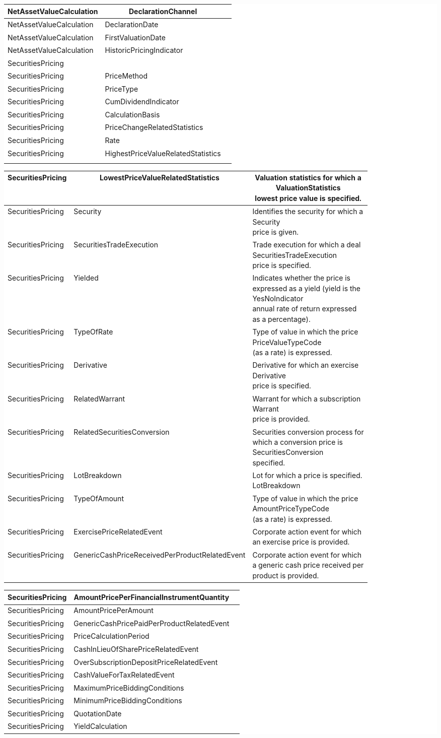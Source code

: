 | NetAssetValueCalculation | DeclarationChannel                 |  |
|--------------------------|------------------------------------|--|
| NetAssetValueCalculation | DeclarationDate                    |  |
| NetAssetValueCalculation | FirstValuationDate                 |  |
| NetAssetValueCalculation | HistoricPricingIndicator           |  |
| SecuritiesPricing        |                                    |  |
| SecuritiesPricing        | PriceMethod                        |  |
| SecuritiesPricing        | PriceType                          |  |
| SecuritiesPricing        | CumDividendIndicator               |  |
| SecuritiesPricing        | CalculationBasis                   |  |
| SecuritiesPricing        | PriceChangeRelatedStatistics       |  |
| SecuritiesPricing        | Rate                               |  |
| SecuritiesPricing        | HighestPriceValueRelatedStatistics |  |
|                          |                                    |  |

| SecuritiesPricing | LowestPriceValueRelatedStatistics              | Valuation statistics for which a<br>ValuationStatistics<br>lowest price value is specified.                                                    |
|-------------------|------------------------------------------------|------------------------------------------------------------------------------------------------------------------------------------------------|
| SecuritiesPricing | Security                                       | Identifies the security for which a<br>Security<br>price is given.                                                                             |
| SecuritiesPricing | SecuritiesTradeExecution                       | Trade execution for which a deal<br>SecuritiesTradeExecution<br>price is specified.                                                            |
| SecuritiesPricing | Yielded                                        | Indicates whether the price is<br>expressed as a yield (yield is the<br>YesNoIndicator<br>annual rate of return expressed<br>as a percentage). |
| SecuritiesPricing | TypeOfRate                                     | Type of value in which the price<br>PriceValueTypeCode<br>(as a rate) is expressed.                                                            |
| SecuritiesPricing | Derivative                                     | Derivative for which an exercise<br>Derivative<br>price is specified.                                                                          |
| SecuritiesPricing | RelatedWarrant                                 | Warrant for which a subscription<br>Warrant<br>price is provided.                                                                              |
| SecuritiesPricing | RelatedSecuritiesConversion                    | Securities conversion process for<br>which a conversion price is<br>SecuritiesConversion<br>specified.                                         |
| SecuritiesPricing | LotBreakdown                                   | Lot for which a price is specified.<br>LotBreakdown                                                                                            |
| SecuritiesPricing | TypeOfAmount                                   | Type of value in which the price<br>AmountPriceTypeCode<br>(as a rate) is expressed.                                                           |
| SecuritiesPricing | ExercisePriceRelatedEvent                      | Corporate action event for which<br>an exercise price is provided.                                                                             |
| SecuritiesPricing | GenericCashPriceReceivedPerProductRelatedEvent | Corporate action event for which<br>a generic cash price received per<br>product is provided.                                                  |

| SecuritiesPricing | AmountPricePerFinancialInstrumentQuantity  |  |
|-------------------|--------------------------------------------|--|
| SecuritiesPricing | AmountPricePerAmount                       |  |
| SecuritiesPricing | GenericCashPricePaidPerProductRelatedEvent |  |
| SecuritiesPricing | PriceCalculationPeriod                     |  |
| SecuritiesPricing | CashInLieuOfSharePriceRelatedEvent         |  |
| SecuritiesPricing | OverSubscriptionDepositPriceRelatedEvent   |  |
| SecuritiesPricing | CashValueForTaxRelatedEvent                |  |
| SecuritiesPricing | MaximumPriceBiddingConditions              |  |
| SecuritiesPricing | MinimumPriceBiddingConditions              |  |
| SecuritiesPricing | QuotationDate                              |  |
| SecuritiesPricing | YieldCalculation                           |  |